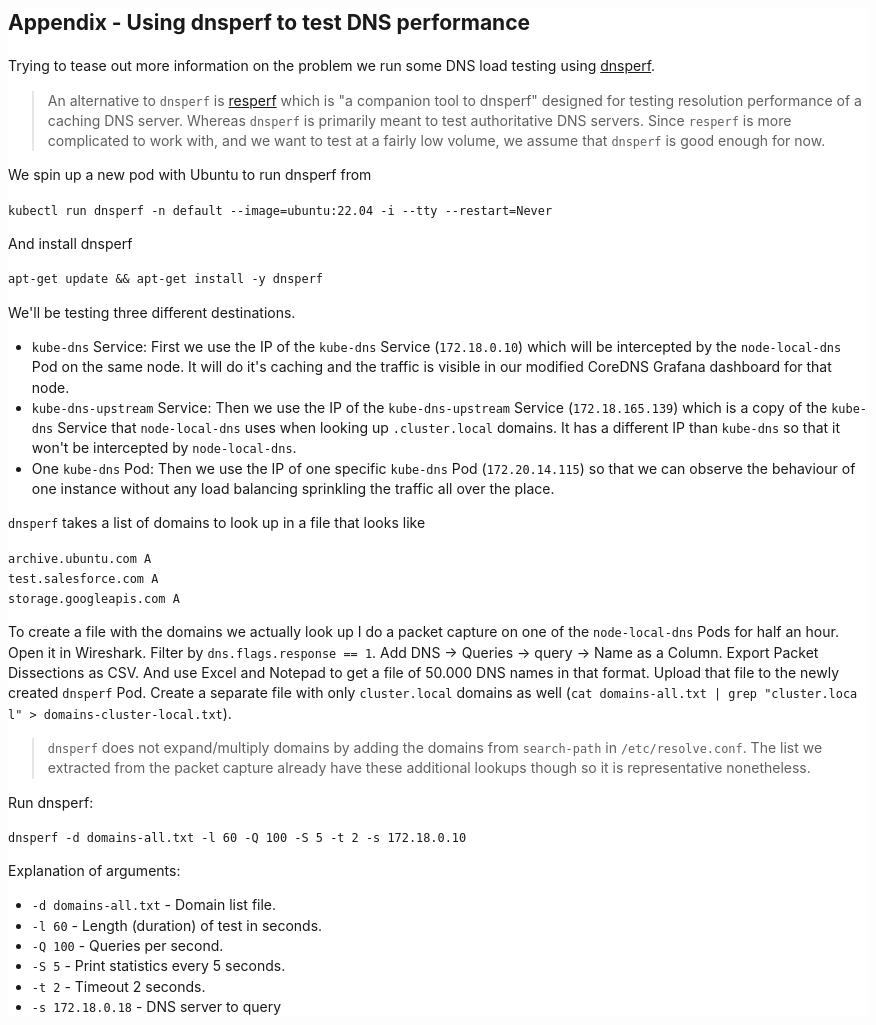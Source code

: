<a id="appendix-using-dnsperf"></a>
## Appendix - Using dnsperf to test DNS performance

Trying to tease out more information on the problem we run some DNS load testing using [dnsperf](https://linux.die.net/man/1/dnsperf).

> An alternative to `dnsperf` is [resperf](https://linux.die.net/man/1/resperf) which is "a companion tool to dnsperf" designed for testing resolution performance of a caching DNS server. Whereas `dnsperf` is primarily meant to test authoritative DNS servers. Since `resperf` is more complicated to work with, and we want to test at a fairly low volume, we assume that `dnsperf` is good enough for now.

We spin up a new pod with Ubuntu to run dnsperf from

    kubectl run dnsperf -n default --image=ubuntu:22.04 -i --tty --restart=Never

And install dnsperf
  
    apt-get update && apt-get install -y dnsperf

We'll be testing three different destinations.

- `kube-dns` Service: First we use the IP of the `kube-dns` Service (`172.18.0.10`) which will be intercepted by the `node-local-dns` Pod on the same node. It will do it's caching and the traffic is visible in our modified CoreDNS Grafana dashboard for that node.
- `kube-dns-upstream` Service: Then we use the IP of the `kube-dns-upstream` Service (`172.18.165.139`) which is a copy of the `kube-dns` Service that `node-local-dns` uses when looking up `.cluster.local` domains. It has a different IP than `kube-dns` so that it won't be intercepted by `node-local-dns`.
- One `kube-dns` Pod: Then we use the IP of one specific `kube-dns` Pod (`172.20.14.115`) so that we can observe the behaviour of one instance without any load balancing sprinkling the traffic all over the place.

`dnsperf` takes a list of domains to look up in a file that looks like

    archive.ubuntu.com A
    test.salesforce.com A
    storage.googleapis.com A

To create a file with the domains we actually look up I do a packet capture on one of the `node-local-dns` Pods for half an hour. Open it in Wireshark. Filter by `dns.flags.response == 1`. Add DNS -> Queries -> query -> Name as a Column. Export Packet Dissections as CSV. And use Excel and Notepad to get a file of 50.000 DNS names in that format. Upload that file to the newly created `dnsperf` Pod. Create a separate file with only `cluster.local` domains as well (`cat domains-all.txt | grep "cluster.local" > domains-cluster-local.txt`).

> `dnsperf` does not expand/multiply domains by adding the domains from `search-path` in `/etc/resolve.conf`. The list we extracted from the packet capture already have these additional lookups though so it is representative nonetheless.

Run dnsperf:

    dnsperf -d domains-all.txt -l 60 -Q 100 -S 5 -t 2 -s 172.18.0.10

Explanation of arguments:

- `-d domains-all.txt` - Domain list file.
- `-l 60` - Length (duration) of test in seconds.
- `-Q 100` - Queries per second.
- `-S 5` - Print statistics every 5 seconds.
- `-t 2` - Timeout 2 seconds.
- `-s 172.18.0.18` - DNS server to query
